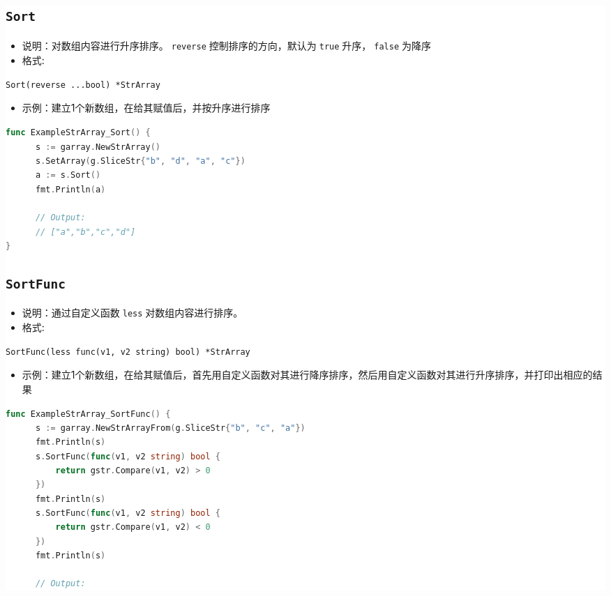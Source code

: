 
## `Sort`

- 说明：对数组内容进行升序排序。 `reverse` 控制排序的方向，默认为 `true` 升序， `false` 为降序
- 格式:









```
Sort(reverse ...bool) *StrArray
```

- 示例：建立1个新数组，在给其赋值后，并按升序进行排序









```go
func ExampleStrArray_Sort() {
      s := garray.NewStrArray()
      s.SetArray(g.SliceStr{"b", "d", "a", "c"})
      a := s.Sort()
      fmt.Println(a)

      // Output:
      // ["a","b","c","d"]
}
```


## `SortFunc`

- 说明：通过自定义函数 `less` 对数组内容进行排序。
- 格式:









```
SortFunc(less func(v1, v2 string) bool) *StrArray
```

- 示例：建立1个新数组，在给其赋值后，首先用自定义函数对其进行降序排序，然后用自定义函数对其进行升序排序，并打印出相应的结果









```go
func ExampleStrArray_SortFunc() {
      s := garray.NewStrArrayFrom(g.SliceStr{"b", "c", "a"})
      fmt.Println(s)
      s.SortFunc(func(v1, v2 string) bool {
          return gstr.Compare(v1, v2) > 0
      })
      fmt.Println(s)
      s.SortFunc(func(v1, v2 string) bool {
          return gstr.Compare(v1, v2) < 0
      })
      fmt.Println(s)

      // Output:
```